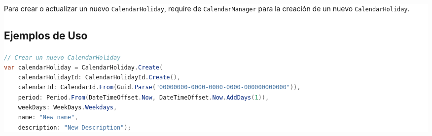 Para crear o actualizar un nuevo `CalendarHoliday`, require de `CalendarManager` para la creación de un nuevo `CalendarHoliday`.

## Ejemplos de Uso

```csharp
// Crear un nuevo CalendarHoliday
var calendarHoliday = CalendarHoliday.Create(
    calendarHolidayId: CalendarHolidayId.Create(),
    calendarId: CalendarId.From(Guid.Parse("00000000-0000-0000-0000-000000000000")),
    period: Period.From(DateTimeOffset.Now, DateTimeOffset.Now.AddDays(1)),
    weekDays: WeekDays.Weekdays,
    name: "New name",
    description: "New Description");
```
